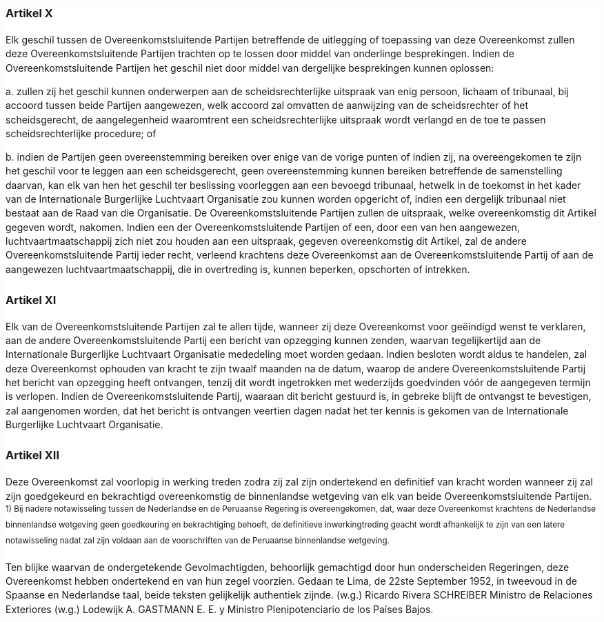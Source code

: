 ### Artikel  X  

Elk geschil tussen de Overeenkomstsluitende Partijen betreffende de uitlegging of toepassing van deze Overeenkomst zullen deze Overeenkomstsluitende Partijen trachten op te lossen door middel van onderlinge besprekingen. Indien de Overeenkomstsluitende Partijen het geschil niet door middel van dergelijke besprekingen kunnen oplossen: 

a. zullen zij het geschil kunnen onderwerpen aan de scheidsrechterlijke uitspraak van enig persoon, lichaam of tribunaal, bij accoord tussen beide Partijen aangewezen, welk accoord zal omvatten de aanwijzing van de scheidsrechter of het scheidsgerecht, de aangelegenheid waaromtrent een scheidsrechterlijke uitspraak wordt verlangd en de toe te passen scheidsrechterlijke procedure; of  

b. indien de Partijen geen overeenstemming bereiken over enige van de vorige punten of indien zij, na overeengekomen te zijn het geschil voor te leggen aan een scheidsgerecht, geen overeenstemming kunnen bereiken betreffende de samenstelling daarvan, kan elk van hen het geschil ter beslissing voorleggen aan een bevoegd tribunaal, hetwelk in de toekomst in het kader van de Internationale Burgerlijke Luchtvaart Organisatie zou kunnen worden opgericht of, indien een dergelijk tribunaal niet bestaat aan de Raad van die Organisatie.   De Overeenkomstsluitende Partijen zullen de uitspraak, welke overeenkomstig dit Artikel gegeven wordt, nakomen. Indien een der Overeenkomstsluitende Partijen of een, door een van hen aangewezen, luchtvaartmaatschappij zich niet zou houden aan een uitspraak, gegeven overeenkomstig dit Artikel, zal de andere Overeenkomstsluitende Partij ieder recht, verleend krachtens deze Overeenkomst aan de Overeenkomstsluitende Partij of aan de aangewezen luchtvaartmaatschappij, die in overtreding is, kunnen beperken, opschorten of intrekken.  

### Artikel  XI  

Elk van de Overeenkomstsluitende Partijen zal te allen tijde, wanneer zij deze Overeenkomst voor geëindigd wenst te verklaren, aan de andere Overeenkomstsluitende Partij een bericht van opzegging kunnen zenden, waarvan tegelijkertijd aan de Internationale Burgerlijke Luchtvaart Organisatie mededeling moet worden gedaan. Indien besloten wordt aldus te handelen, zal deze Overeenkomst ophouden van kracht te zijn twaalf maanden na de datum, waarop de andere Overeenkomstsluitende Partij het bericht van opzegging heeft ontvangen, tenzij dit wordt ingetrokken met wederzijds goedvinden vóór de aangegeven termijn is verlopen. Indien de Overeenkomstsluitende Partij, waaraan dit bericht gestuurd is, in gebreke blijft de ontvangst te bevestigen, zal aangenomen worden, dat het bericht is ontvangen veertien dagen nadat het ter kennis is gekomen van de Internationale Burgerlijke Luchtvaart Organisatie.  

### Artikel  XII  

Deze Overeenkomst zal voorlopig in werking treden zodra zij zal zijn ondertekend en definitief van kracht worden wanneer zij zal zijn goedgekeurd en bekrachtigd overeenkomstig de binnenlandse wetgeving van elk van beide Overeenkomstsluitende Partijen. <sup> 1)  Bij nadere notawisseling tussen de Nederlandse en de Peruaanse Regering is overeengekomen, dat, waar deze Overeenkomst krachtens de Nederlandse binnenlandse wetgeving geen goedkeuring en bekrachtiging behoeft, de definitieve inwerkingtreding geacht wordt afhankelijk te zijn van een latere notawisseling nadat zal zijn voldaan aan de voorschriften van de Peruaanse binnenlandse wetgeving.  </sup>  

Ten blijke waarvan de ondergetekende Gevolmachtigden, behoorlijk gemachtigd door hun onderscheiden Regeringen, deze Overeenkomst hebben ondertekend en van hun zegel voorzien. Gedaan te Lima, de 22ste September 1952, in tweevoud in de Spaanse en Nederlandse taal, beide teksten gelijkelijk authentiek zijnde. (w.g.) Ricardo Rivera SCHREIBER Ministro de Relaciones Exteriores (w.g.) Lodewijk A. GASTMANN E. E. y Ministro Plenipotenciario de los Países Bajos.  
